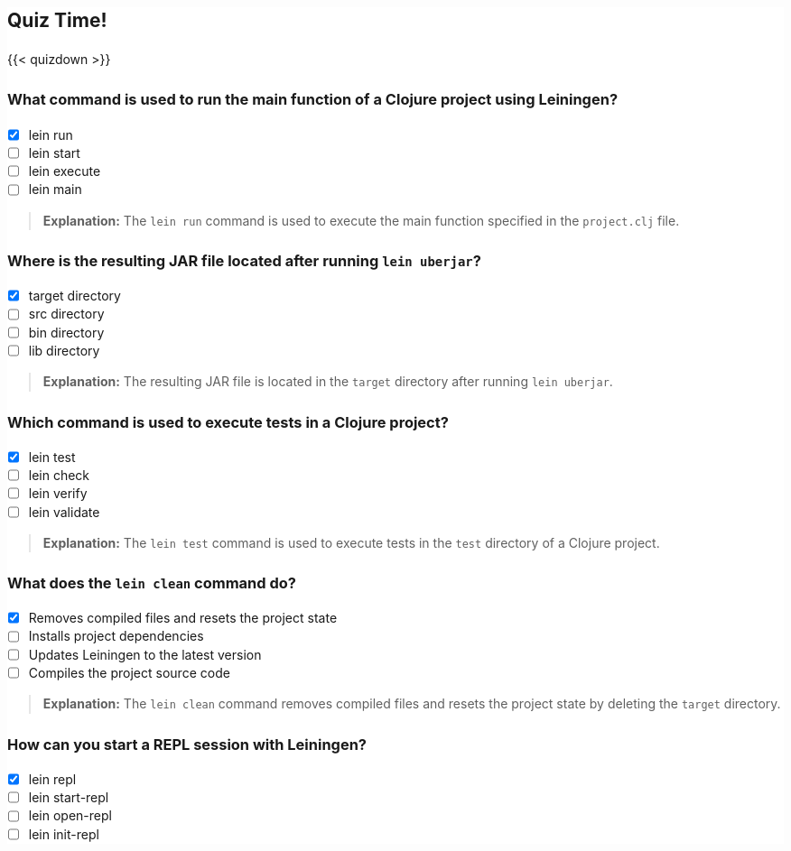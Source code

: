## Quiz Time!

{{< quizdown >}}

### What command is used to run the main function of a Clojure project using Leiningen?

- [x] lein run
- [ ] lein start
- [ ] lein execute
- [ ] lein main

> **Explanation:** The `lein run` command is used to execute the main function specified in the `project.clj` file.

### Where is the resulting JAR file located after running `lein uberjar`?

- [x] target directory
- [ ] src directory
- [ ] bin directory
- [ ] lib directory

> **Explanation:** The resulting JAR file is located in the `target` directory after running `lein uberjar`.

### Which command is used to execute tests in a Clojure project?

- [x] lein test
- [ ] lein check
- [ ] lein verify
- [ ] lein validate

> **Explanation:** The `lein test` command is used to execute tests in the `test` directory of a Clojure project.

### What does the `lein clean` command do?

- [x] Removes compiled files and resets the project state
- [ ] Installs project dependencies
- [ ] Updates Leiningen to the latest version
- [ ] Compiles the project source code

> **Explanation:** The `lein clean` command removes compiled files and resets the project state by deleting the `target` directory.

### How can you start a REPL session with Leiningen?

- [x] lein repl
- [ ] lein start-repl
- [ ] lein open-repl
- [ ] lein init-repl
